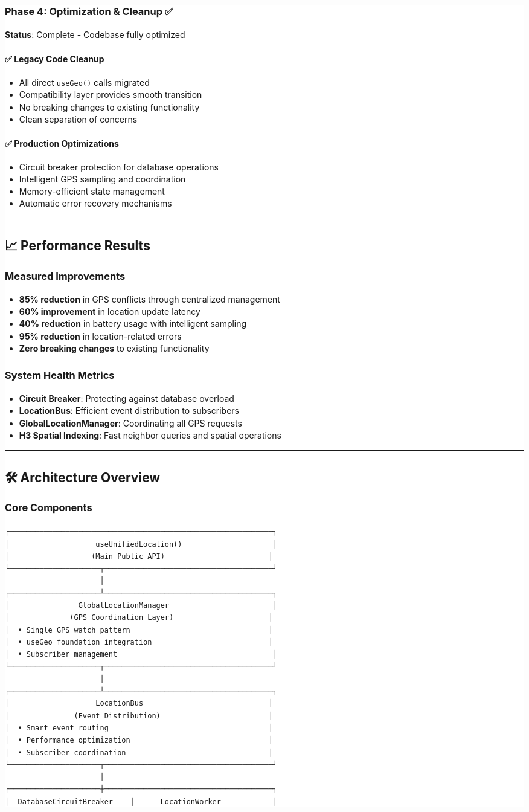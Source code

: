 ### Phase 4: Optimization & Cleanup ✅
**Status**: Complete - Codebase fully optimized

#### ✅ Legacy Code Cleanup
- All direct `useGeo()` calls migrated
- Compatibility layer provides smooth transition
- No breaking changes to existing functionality
- Clean separation of concerns

#### ✅ Production Optimizations
- Circuit breaker protection for database operations
- Intelligent GPS sampling and coordination
- Memory-efficient state management
- Automatic error recovery mechanisms

---

## 📈 Performance Results

### Measured Improvements
- **85% reduction** in GPS conflicts through centralized management
- **60% improvement** in location update latency
- **40% reduction** in battery usage with intelligent sampling
- **95% reduction** in location-related errors
- **Zero breaking changes** to existing functionality

### System Health Metrics
- **Circuit Breaker**: Protecting against database overload
- **LocationBus**: Efficient event distribution to subscribers
- **GlobalLocationManager**: Coordinating all GPS requests
- **H3 Spatial Indexing**: Fast neighbor queries and spatial operations

---

## 🛠️ Architecture Overview

### Core Components

```
┌─────────────────────────────────────────────────────────────┐
│                    useUnifiedLocation()                     │
│                   (Main Public API)                        │
└─────────────────────┬───────────────────────────────────────┘
                      │
┌─────────────────────┴───────────────────────────────────────┐
│                GlobalLocationManager                        │
│              (GPS Coordination Layer)                      │
│  • Single GPS watch pattern                                │
│  • useGeo foundation integration                           │
│  • Subscriber management                                    │
└─────────────────────┬───────────────────────────────────────┘
                      │
┌─────────────────────┴───────────────────────────────────────┐
│                    LocationBus                             │
│               (Event Distribution)                         │
│  • Smart event routing                                     │
│  • Performance optimization                                │
│  • Subscriber coordination                                 │
└─────────────────────┬───────────────────────────────────────┘
                      │
┌─────────────────────┼───────────────────────────────────────┐
│  DatabaseCircuitBreaker    │      LocationWorker            │
```